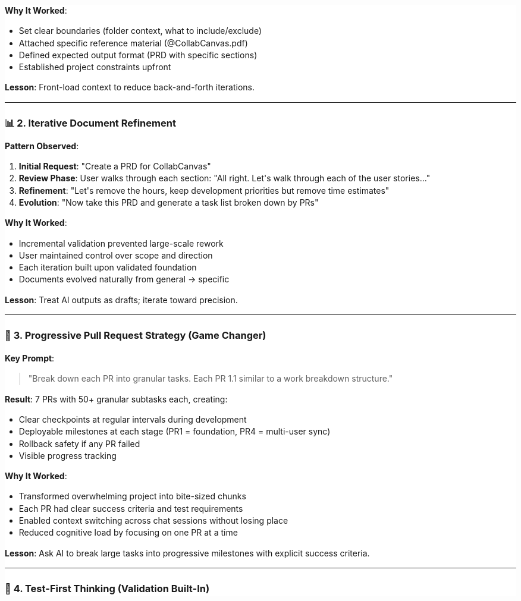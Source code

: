 **Why It Worked**:

- Set clear boundaries (folder context, what to include/exclude)
- Attached specific reference material (@CollabCanvas.pdf)
- Defined expected output format (PRD with specific sections)
- Established project constraints upfront

**Lesson**: Front-load context to reduce back-and-forth iterations.

---

### 📊 **2. Iterative Document Refinement**

**Pattern Observed**:

1. **Initial Request**: "Create a PRD for CollabCanvas"
2. **Review Phase**: User walks through each section: "All right. Let's walk through each of the user stories..."
3. **Refinement**: "Let's remove the hours, keep development priorities but remove time estimates"
4. **Evolution**: "Now take this PRD and generate a task list broken down by PRs"

**Why It Worked**:

- Incremental validation prevented large-scale rework
- User maintained control over scope and direction
- Each iteration built upon validated foundation
- Documents evolved naturally from general → specific

**Lesson**: Treat AI outputs as drafts; iterate toward precision.

---

### 🔄 **3. Progressive Pull Request Strategy (Game Changer)**

**Key Prompt**:
> "Break down each PR into granular tasks. Each PR 1.1 similar to a work breakdown structure."

**Result**: 7 PRs with 50+ granular subtasks each, creating:

- Clear checkpoints at regular intervals during development
- Deployable milestones at each stage (PR1 = foundation, PR4 = multi-user sync)
- Rollback safety if any PR failed
- Visible progress tracking

**Why It Worked**:

- Transformed overwhelming project into bite-sized chunks
- Each PR had clear success criteria and test requirements
- Enabled context switching across chat sessions without losing place
- Reduced cognitive load by focusing on one PR at a time

**Lesson**: Ask AI to break large tasks into progressive milestones with explicit success criteria.

---

### 🧪 **4. Test-First Thinking (Validation Built-In)**
